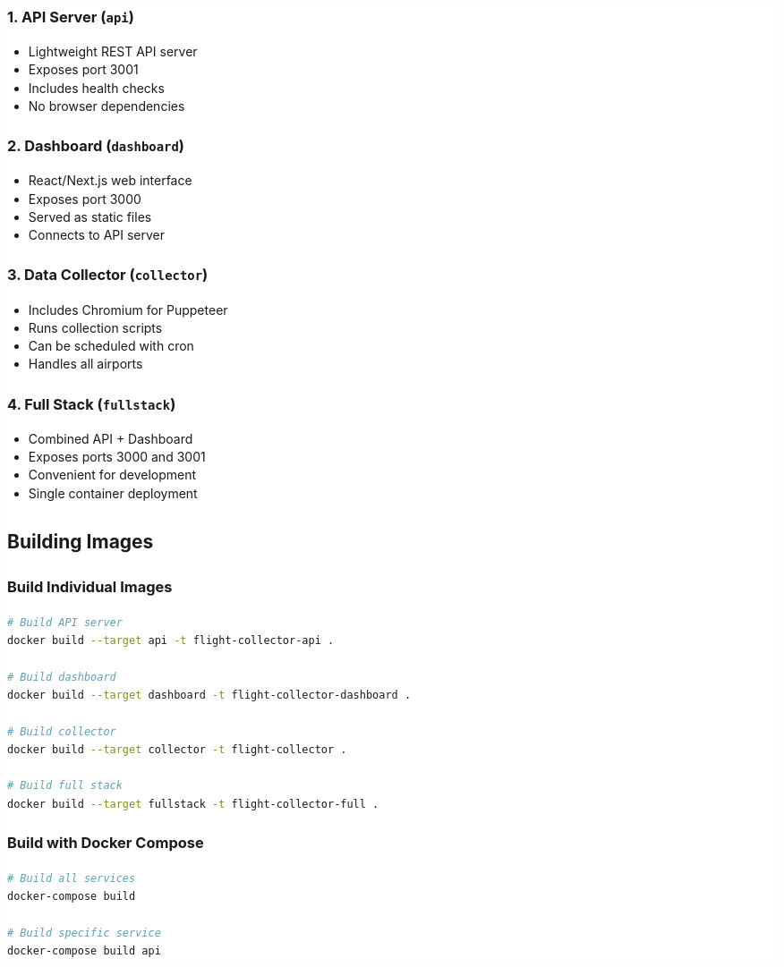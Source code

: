 ### 1. API Server (`api`)
- Lightweight REST API server
- Exposes port 3001
- Includes health checks
- No browser dependencies

### 2. Dashboard (`dashboard`)
- React/Next.js web interface
- Exposes port 3000
- Served as static files
- Connects to API server

### 3. Data Collector (`collector`)
- Includes Chromium for Puppeteer
- Runs collection scripts
- Can be scheduled with cron
- Handles all airports

### 4. Full Stack (`fullstack`)
- Combined API + Dashboard
- Exposes ports 3000 and 3001
- Convenient for development
- Single container deployment

## Building Images

### Build Individual Images

```bash
# Build API server
docker build --target api -t flight-collector-api .

# Build dashboard
docker build --target dashboard -t flight-collector-dashboard .

# Build collector
docker build --target collector -t flight-collector .

# Build full stack
docker build --target fullstack -t flight-collector-full .
```

### Build with Docker Compose

```bash
# Build all services
docker-compose build

# Build specific service
docker-compose build api
```
